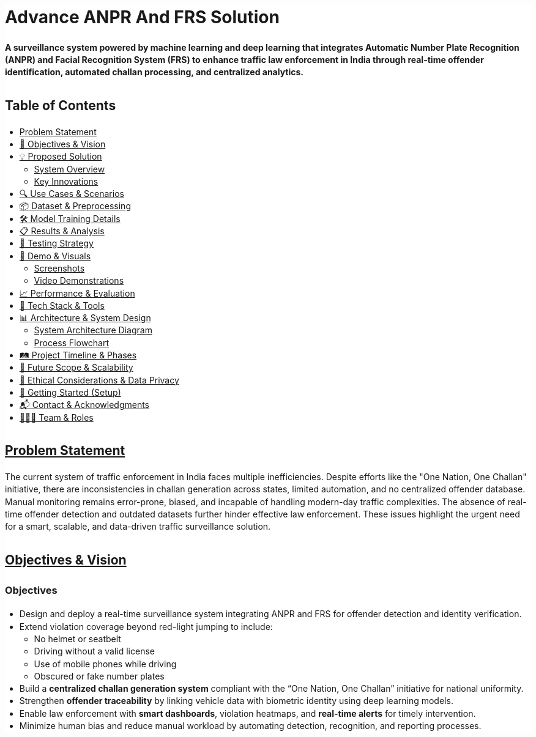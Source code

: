 # Advance ANPR And FRS Solution

**A surveillance system powered by machine learning and deep learning that integrates Automatic Number Plate Recognition (ANPR) and Facial Recognition System (FRS) to enhance traffic law enforcement in India through real-time offender identification, automated challan processing, and centralized analytics.**

## Table of Contents
- [Problem Statement](#problem-statement)
- [🎯 Objectives & Vision](#objectives--vision)
- [💡 Proposed Solution](#proposed-solution)
  - [System Overview](#system-overview)
  - [Key Innovations](#key-innovations)
- [🔍 Use Cases & Scenarios](#use-cases--scenarios)
- [📦 Dataset & Preprocessing](#dataset--preprocessing)
- [🛠️ Model Training Details](#model-training-details)
- [📋 Results & Analysis](#results--analysis)
- [🧪 Testing Strategy](#testing-strategy)
- [🎥 Demo & Visuals](#demo--visuals)
  - [Screenshots](#screenshots)
  - [Video Demonstrations](#video-demonstrations)
- [📈 Performance & Evaluation](#performance--evaluation)
- [🧰 Tech Stack & Tools](#tech-stack--tools)
- [📊 Architecture & System Design](#architecture--system-design)
  - [System Architecture Diagram](#system-architecture-diagram)
  - [Process Flowchart](#process-flowchart)
- [🛤 Project Timeline & Phases](#project-timeline--phases)
- [🧭 Future Scope & Scalability](#future-scope--scalability)
- [🔐 Ethical Considerations & Data Privacy](#ethical-considerations--data-privacy)
- [🚀 Getting Started (Setup)](#getting-started-setup)
- [📬 Contact & Acknowledgments](#contact--acknowledgments)
- [🧑‍🤝‍🧑 Team & Roles](#team--roles)


## [Problem Statement](#problem-statement)

The current system of traffic enforcement in India faces multiple inefficiencies. Despite efforts like the "One Nation, One Challan" initiative, there are inconsistencies in challan generation across states, limited automation, and no centralized offender database. Manual monitoring remains error-prone, biased, and incapable of handling modern-day traffic complexities. The absence of real-time offender detection and outdated datasets further hinder effective law enforcement. These issues highlight the urgent need for a smart, scalable, and data-driven traffic surveillance solution.

## [Objectives & Vision](#objectives--vision)
###  Objectives

- Design and deploy a real-time surveillance system integrating ANPR and FRS for offender detection and identity verification.
- Extend violation coverage beyond red-light jumping to include:
  - No helmet or seatbelt
  - Driving without a valid license
  - Use of mobile phones while driving
  - Obscured or fake number plates
- Build a **centralized challan generation system** compliant with the “One Nation, One Challan” initiative for national uniformity.
- Strengthen **offender traceability** by linking vehicle data with biometric identity using deep learning models.
- Enable law enforcement with **smart dashboards**, violation heatmaps, and **real-time alerts** for timely intervention.
- Minimize human bias and reduce manual workload by automating detection, recognition, and reporting processes.